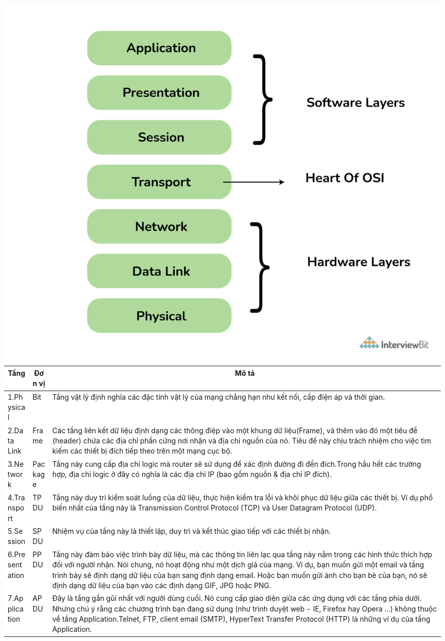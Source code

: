 ![](./assets/Layers_of_OSI_Model.png)

| Tầng           | Đơn vị  | Mô tả                                                                                                                                                                                                                                                                                                                                                                                                      |
| -------------- | ------- | ---------------------------------------------------------------------------------------------------------------------------------------------------------------------------------------------------------------------------------------------------------------------------------------------------------------------------------------------------------------------------------------------------------- |
| 1.Physical     | Bit     | Tầng vật lý định nghĩa các đặc tính vật lý của mạng chẳng hạn như kết nối, cấp điện áp và thời gian.                                                                                                                                                                                                                                                                                                       |
| 2.Data Link    | Frame   | Các tầng liên kết dữ liệu định dạng các thông điệp vào một khung dữ liệu(Frame), và thêm vào đó một tiêu đề (header) chứa các địa chỉ phần cứng nơi nhận và địa chỉ nguồn của nó. Tiêu đề này chịu trách nhiệm cho việc tìm kiếm các thiết bị đích tiếp theo trên một mạng cục bộ.                                                                                                                         |
| 3.Network      | Package | Tầng này cung cấp địa chỉ logic mà router sẽ sử dụng để xác định đường đi đến đích.Trong hầu hết các trường hợp, địa chỉ logic ở đây có nghĩa là các địa chỉ IP (bao gồm nguồn & địa chỉ IP đích).                                                                                                                                                                                                         |
| 4.Transport    | TPDU    | Tầng này duy trì kiểm soát luồng của dữ liệu, thực hiện kiểm tra lỗi và khôi phục dữ liệu giữa các thiết bị. Ví dụ phổ biến nhất của tầng này là Transmission Control Protocol (TCP) và User Datagram Protocol (UDP).                                                                                                                                                                                      |
| 5.Session      | SPDU    | Nhiệm vụ của tầng này là thiết lập, duy trì và kết thúc giao tiếp với các thiết bị nhận.                                                                                                                                                                                                                                                                                                                   |
| 6.Presentation | PPDU    | Tầng này đảm bảo việc trình bày dữ liệu, mà các thông tin liên lạc qua tầng này nằm trong các hình thức thích hợp đối với người nhận. Nói chung, nó hoạt động như một dịch giả của mạng. Ví dụ, bạn muốn gửi một email và tầng trình bày sẽ định dạng dữ liệu của bạn sang định dạng email. Hoặc bạn muốn gửi ảnh cho bạn bè của bạn, nó sẽ định dạng dữ liệu của bạn vào các định dạng GIF, JPG hoặc PNG. |
| 7.Application  | APDU    | Đây là tầng gần gũi nhất với người dùng cuối. Nó cung cấp giao diện giữa các ứng dụng với các tầng phía dưới. Nhưng chú ý rằng các chương trình bạn đang sử dụng (như trình duyệt web - IE, Firefox hay Opera ...) không thuộc về tầng Application.Telnet, FTP, client email (SMTP), HyperText Transfer Protocol (HTTP) là những ví dụ của tầng Application.                                               |
